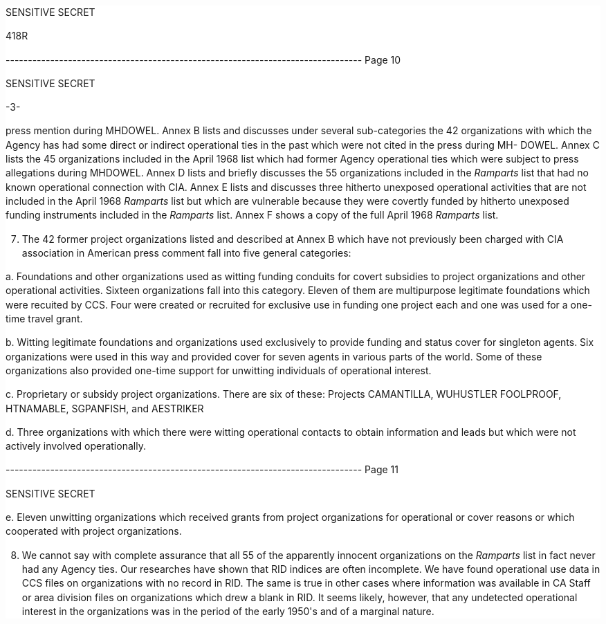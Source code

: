 SENSITIVE
SECRET

418R


-------------------------------------------------------------------------------- Page 10

SENSITIVE
SECRET

-3-

press mention during MHDOWEL. Annex B lists and discusses under several sub-categories the 42 organizations with which the Agency has had some direct or indirect operational ties in the past which were not cited in the press during MH- DOWEL. Annex C lists the 45 organizations included in the April 1968 list which had former Agency operational ties which were subject to press allegations during MHDOWEL. Annex D lists and briefly discusses the 55 organizations included in the *Ramparts* list that had no known operational connection with CIA. Annex E lists and discusses three hitherto unexposed operational activities that are not included in the April 1968 *Ramparts* list but which are vulnerable because they were covertly funded by hitherto unexposed funding instruments included in the *Ramparts* list. Annex F shows a copy of the full April 1968 *Ramparts* list.

7. The 42 former project organizations listed and described at Annex B which have not previously been charged with CIA association in American press comment fall into five general categories:

a. Foundations and other organizations used as witting funding conduits for covert subsidies to project organizations and other operational activities. Sixteen organizations fall into this category. Eleven of them are multipurpose legitimate foundations which were recuited by CCS. Four were created or recruited for exclusive use in funding one project each and one was used for a one-time travel grant.

b. Witting legitimate foundations and organizations used exclusively to provide funding and status cover for singleton agents. Six organizations were used in this way and provided cover for seven agents in various parts of the world. Some of these organizations also provided one-time support for unwitting individuals of operational interest.

c. Proprietary or subsidy project organizations. There are six of these: Projects CAMANTILLA, WUHUSTLER
FOOLPROOF, HTNAMABLE, SGPANFISH, and AESTRIKER

d. Three organizations with which there were witting operational contacts to obtain information and leads but which were not actively involved operationally.


-------------------------------------------------------------------------------- Page 11

SENSITIVE
SECRET

e. Eleven unwitting organizations which received grants from project organizations for operational or cover reasons or which cooperated with project organizations.

8. We cannot say with complete assurance that all 55 of the apparently innocent organizations on the *Ramparts* list in fact never had any Agency ties. Our researches have shown that RID indices are often incomplete. We have found operational use data in CCS files on organizations with no record in RID. The same is true in other cases where information was available in CA Staff or area division files on organizations which drew a blank in RID. It seems likely, however, that any undetected operational interest in the organizations was in the period of the early 1950's and of a marginal nature.
